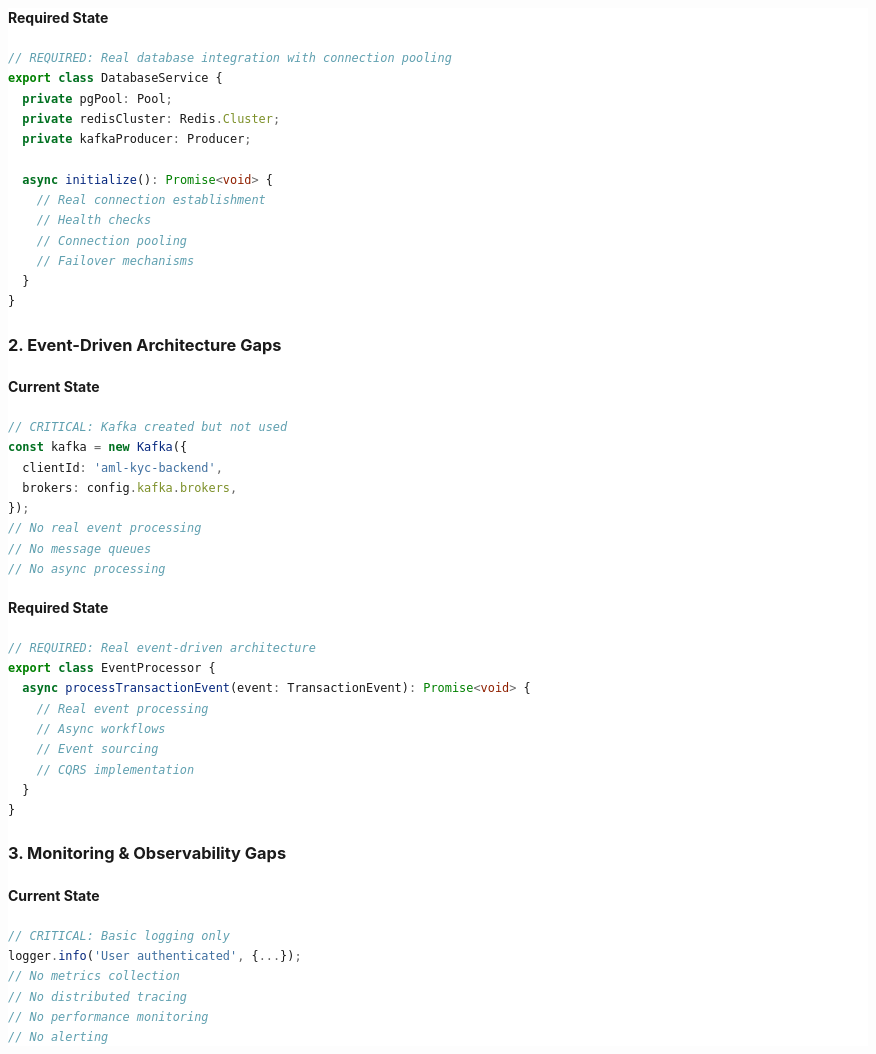 #### Required State
```typescript
// REQUIRED: Real database integration with connection pooling
export class DatabaseService {
  private pgPool: Pool;
  private redisCluster: Redis.Cluster;
  private kafkaProducer: Producer;
  
  async initialize(): Promise<void> {
    // Real connection establishment
    // Health checks
    // Connection pooling
    // Failover mechanisms
  }
}
```

### 2. **Event-Driven Architecture Gaps**

#### Current State
```typescript
// CRITICAL: Kafka created but not used
const kafka = new Kafka({
  clientId: 'aml-kyc-backend',
  brokers: config.kafka.brokers,
});
// No real event processing
// No message queues
// No async processing
```

#### Required State
```typescript
// REQUIRED: Real event-driven architecture
export class EventProcessor {
  async processTransactionEvent(event: TransactionEvent): Promise<void> {
    // Real event processing
    // Async workflows
    // Event sourcing
    // CQRS implementation
  }
}
```

### 3. **Monitoring & Observability Gaps**

#### Current State
```typescript
// CRITICAL: Basic logging only
logger.info('User authenticated', {...});
// No metrics collection
// No distributed tracing
// No performance monitoring
// No alerting
```
